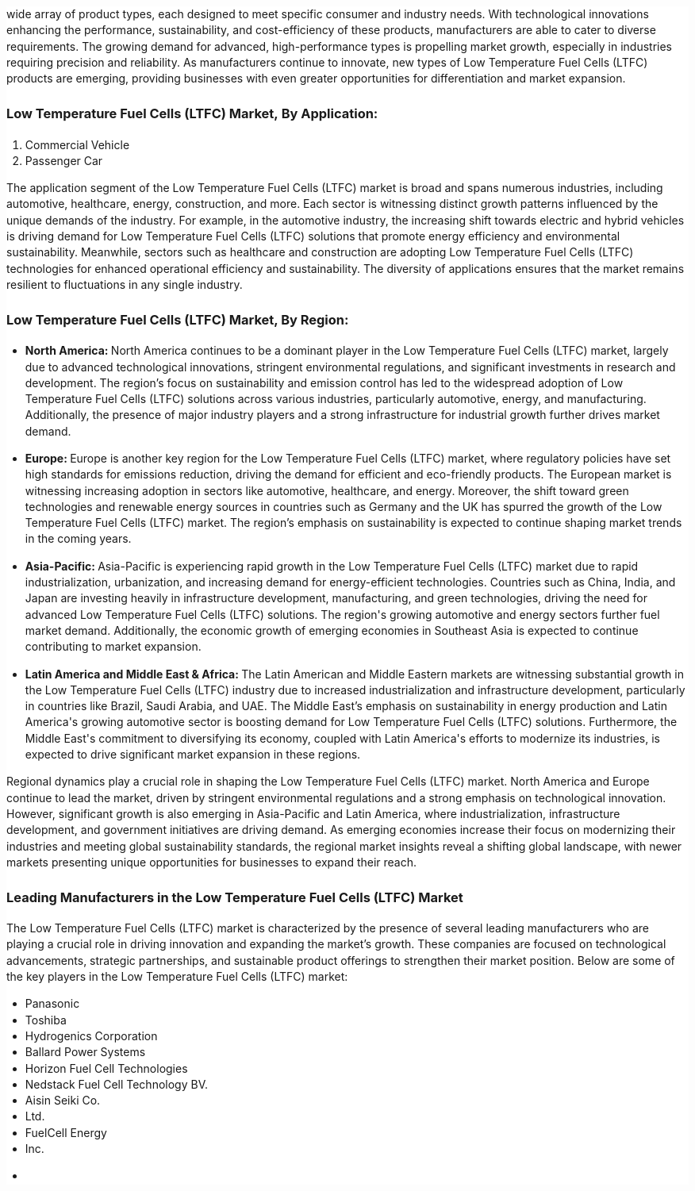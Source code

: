 wide array of product types, each designed to meet specific consumer and industry needs. With technological innovations enhancing the performance, sustainability, and cost-efficiency of these products, manufacturers are able to cater to diverse requirements. The growing demand for advanced, high-performance types is propelling market growth, especially in industries requiring precision and reliability. As manufacturers continue to innovate, new types of Low Temperature Fuel Cells (LTFC) products are emerging, providing businesses with even greater opportunities for differentiation and market expansion.</p><h3>Low Temperature Fuel Cells (LTFC) Market,&nbsp;By Application:</h3><ol><li>Commercial Vehicle<li> Passenger Car</li></ol><p>The application segment of the Low Temperature Fuel Cells (LTFC) market is broad and spans numerous industries, including automotive, healthcare, energy, construction, and more. Each sector is witnessing distinct growth patterns influenced by the unique demands of the industry. For example, in the automotive industry, the increasing shift towards electric and hybrid vehicles is driving demand for Low Temperature Fuel Cells (LTFC) solutions that promote energy efficiency and environmental sustainability. Meanwhile, sectors such as healthcare and construction are adopting Low Temperature Fuel Cells (LTFC) technologies for enhanced operational efficiency and sustainability. The diversity of applications ensures that the market remains resilient to fluctuations in any single industry.</p><h3>Low Temperature Fuel Cells (LTFC) Market, By Region:</h3><ul><li><p><strong>North America:&nbsp;</strong>North America continues to be a dominant player in the Low Temperature Fuel Cells (LTFC) market, largely due to advanced technological innovations, stringent environmental regulations, and significant investments in research and development. The region&rsquo;s focus on sustainability and emission control has led to the widespread adoption of Low Temperature Fuel Cells (LTFC) solutions across various industries, particularly automotive, energy, and manufacturing. Additionally, the presence of major industry players and a strong infrastructure for industrial growth further drives market demand.</p></li><li><p><strong><strong>Europe:&nbsp;</strong></strong>Europe is another key region for the Low Temperature Fuel Cells (LTFC) market, where regulatory policies have set high standards for emissions reduction, driving the demand for efficient and eco-friendly products. The European market is witnessing increasing adoption in sectors like automotive, healthcare, and energy. Moreover, the shift toward green technologies and renewable energy sources in countries such as Germany and the UK has spurred the growth of the Low Temperature Fuel Cells (LTFC) market. The region&rsquo;s emphasis on sustainability is expected to continue shaping market trends in the coming years.</p></li><li><p><strong><strong>Asia-Pacific:&nbsp;</strong></strong>Asia-Pacific is experiencing rapid growth in the Low Temperature Fuel Cells (LTFC) market due to rapid industrialization, urbanization, and increasing demand for energy-efficient technologies. Countries such as China, India, and Japan are investing heavily in infrastructure development, manufacturing, and green technologies, driving the need for advanced Low Temperature Fuel Cells (LTFC) solutions. The region's growing automotive and energy sectors further fuel market demand. Additionally, the economic growth of emerging economies in Southeast Asia is expected to continue contributing to market expansion.</p></li><li><p><strong><strong>Latin America and Middle East &amp; Africa:&nbsp;</strong></strong>The Latin American and Middle Eastern markets are witnessing substantial growth in the Low Temperature Fuel Cells (LTFC) industry due to increased industrialization and infrastructure development, particularly in countries like Brazil, Saudi Arabia, and UAE. The Middle East&rsquo;s emphasis on sustainability in energy production and Latin America's growing automotive sector is boosting demand for Low Temperature Fuel Cells (LTFC) solutions. Furthermore, the Middle East's commitment to diversifying its economy, coupled with Latin America's efforts to modernize its industries, is expected to drive significant market expansion in these regions.</p></li></ul><p>Regional dynamics play a crucial role in shaping the Low Temperature Fuel Cells (LTFC) market. North America and Europe continue to lead the market, driven by stringent environmental regulations and a strong emphasis on technological innovation. However, significant growth is also emerging in Asia-Pacific and Latin America, where industrialization, infrastructure development, and government initiatives are driving demand. As emerging economies increase their focus on modernizing their industries and meeting global sustainability standards, the regional market insights reveal a shifting global landscape, with newer markets presenting unique opportunities for businesses to expand their reach.</p><h3><strong>Leading Manufacturers in the Low Temperature Fuel Cells (LTFC) Market</strong></h3><p>The Low Temperature Fuel Cells (LTFC) market is characterized by the presence of several leading manufacturers who are playing a crucial role in driving innovation and expanding the market&rsquo;s growth. These companies are focused on technological advancements, strategic partnerships, and sustainable product offerings to strengthen their market position. Below are some of the key players in the Low Temperature Fuel Cells (LTFC) market:</p></div><div class="article-main__content" data-test-id="publishing-text-block"><ul><li><span class="">Panasonic<li> Toshiba<li> Hydrogenics Corporation<li> Ballard Power Systems<li> Horizon Fuel Cell Technologies<li> Nedstack Fuel Cell Technology BV.<li> Aisin Seiki Co.<li> Ltd.<li> FuelCell Energy<li> Inc.<li>